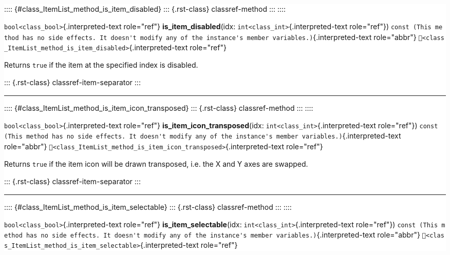 :::: {#class_ItemList_method_is_item_disabled}
::: {.rst-class}
classref-method
:::
::::

`bool<class_bool>`{.interpreted-text role="ref"}
**is_item_disabled**(idx: `int<class_int>`{.interpreted-text
role="ref"})
`const (This method has no side effects. It doesn't modify any of the instance's member variables.)`{.interpreted-text
role="abbr"}
`🔗<class_ItemList_method_is_item_disabled>`{.interpreted-text
role="ref"}

Returns `true` if the item at the specified index is disabled.

::: {.rst-class}
classref-item-separator
:::

------------------------------------------------------------------------

:::: {#class_ItemList_method_is_item_icon_transposed}
::: {.rst-class}
classref-method
:::
::::

`bool<class_bool>`{.interpreted-text role="ref"}
**is_item_icon_transposed**(idx: `int<class_int>`{.interpreted-text
role="ref"})
`const (This method has no side effects. It doesn't modify any of the instance's member variables.)`{.interpreted-text
role="abbr"}
`🔗<class_ItemList_method_is_item_icon_transposed>`{.interpreted-text
role="ref"}

Returns `true` if the item icon will be drawn transposed, i.e. the X and
Y axes are swapped.

::: {.rst-class}
classref-item-separator
:::

------------------------------------------------------------------------

:::: {#class_ItemList_method_is_item_selectable}
::: {.rst-class}
classref-method
:::
::::

`bool<class_bool>`{.interpreted-text role="ref"}
**is_item_selectable**(idx: `int<class_int>`{.interpreted-text
role="ref"})
`const (This method has no side effects. It doesn't modify any of the instance's member variables.)`{.interpreted-text
role="abbr"}
`🔗<class_ItemList_method_is_item_selectable>`{.interpreted-text
role="ref"}
